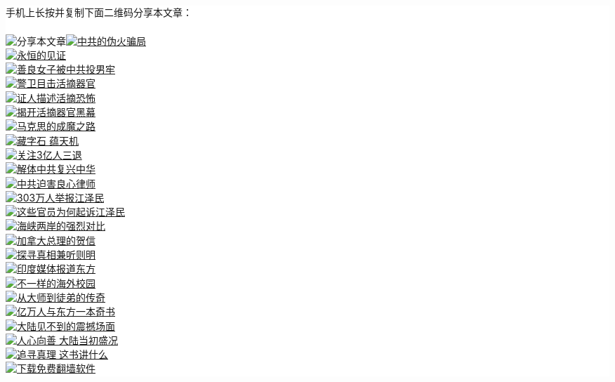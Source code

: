####
手机上长按并复制下面二维码分享本文章：<br><br><img src="http://d1p1.ip.zn2.us/v.php?action=qrcode&url=https://github.com/mprjd2205/djy/blob/master/gb/19/5/8/n11242769.md%231" title="分享本文章"></td><td VALIGN=TOP><a href="https://github.com/mprjd2205/djy/blob/master/gb/16/1/21/n4622075.md?dfh#1" target="_blank"><img src="https://gitlab.com/szzdlab/djy/raw/master/gb/300/wei-f1.jpg" title="中共的伪火骗局"  alt="中共的伪火骗局"></a><br><a href="https://github.com/mprjd2205/www/blob/master/README.md?dfh#9" target="_blank"><img src="https://gitlab.com/szzdlab/djy/raw/master/gb/300/yong-h.jpg" title="永恒的见证"  alt="永恒的见证"></a><br><a href="https://github.com/mprjd2205/djy/blob/master/gb/13/9/29/n3974789.md?dfh#1" target="_blank"><img src="https://gitlab.com/szzdlab/djy/raw/master/gb/300/shang-lnz.jpg" title="善良女子被中共投男牢"  alt="善良女子被中共投男牢"></a><br><a href="https://github.com/mprjd2205/djy/blob/master/gb/16/3/16/n4663449.md?dfh#1" target="_blank"><img src="https://gitlab.com/szzdlab/djy/raw/master/gb/300/huo-z3.jpg" title="警卫目击活摘器官"  alt="警卫目击活摘器官"></a><br><a href="https://github.com/mprjd2205/djy/blob/master/gb/16/8/7/n8177641.md?dfh#1" target="_blank"><img src="https://gitlab.com/szzdlab/djy/raw/master/gb/300/huo-z4.jpg" title="证人描述活摘恐怖"  alt="证人描述活摘恐怖"></a><br><a href="https://github.com/mprjd2205/djy/blob/master/gb/10/4/19/n2881569.md?dfh#1" target="_blank"><img src="https://gitlab.com/szzdlab/djy/raw/master/gb/300/huo-z1.jpg" title="揭开活摘器官黑幕"  alt="揭开活摘器官黑幕"></a><br><a href="https://github.com/mprjd2205/djy/blob/master/gb/10/11/7/n3077476.md?dfh#1" target="_blank"><img src="https://gitlab.com/szzdlab/djy/raw/master/gb/300/ma-ks.jpg" title="马克思的成魔之路"  alt="马克思的成魔之路"></a><br><a href="https://github.com/mprjd2205/djy/blob/master/gb/14/6/9/n4173977.md?dfh#1" target="_blank"><img src="https://gitlab.com/szzdlab/djy/raw/master/gb/300/chang-zs.jpg" title="藏字石 蕴天机"  alt="藏字石 蕴天机"></a><br><a href="https://github.com/mprjd2205/djy/blob/master/gb/18/5/10/n10381511.md?dfh#1" target="_blank"><img src="https://gitlab.com/szzdlab/djy/raw/master/gb/300/st1.jpg" title="关注3亿人三退"  alt="关注3亿人三退"></a><br><a href="https://github.com/mprjd2205/djy/blob/master/gb/18/3/21/n10237682.md?dfh#1" target="_blank"><img src="https://gitlab.com/szzdlab/djy/raw/master/gb/300/jie-t.jpg" title="解体中共复兴中华"  alt="解体中共复兴中华"></a><br><a href="https://github.com/mprjd2205/djy/blob/master/gb/9/2/9/n2422991.md?dfh#1" target="_blank"><img src="https://gitlab.com/szzdlab/djy/raw/master/gb/300/gao-zs.jpg" title="中共迫害良心律师"  alt="中共迫害良心律师"></a><br><a href="https://github.com/mprjd2205/djy/blob/master/gb/18/12/9/n10900044.md?dfh#1" target="_blank"><img src="https://gitlab.com/szzdlab/djy/raw/master/gb/300/sj1.jpg" title="303万人举报江泽民"  alt="303万人举报江泽民"></a><br><a href="https://github.com/mprjd2205/djy/blob/master/gb/18/8/28/n10672014.md?dfh#1" target="_blank"><img src="https://gitlab.com/szzdlab/djy/raw/master/gb/300/sj2.jpg" title="这些官员为何起诉江泽民"  alt="这些官员为何起诉江泽民"></a><br><a href="https://github.com/mprjd2205/djy/blob/master/gb/8/12/18/n2367165.md?dfh#1" target="_blank"><img src="https://gitlab.com/szzdlab/djy/raw/master/gb/300/liangan.jpg" title="海峡两岸的强烈对比"  alt="海峡两岸的强烈对比"></a><br><a href="https://github.com/mprjd2205/djy/blob/master/gb/15/5/5/n4427238.md?dfh#1" target="_blank"><img src="https://gitlab.com/szzdlab/djy/raw/master/gb/300/jia-ndzl.jpg" title="加拿大总理的贺信"  alt="加拿大总理的贺信"></a><br><a href="https://github.com/mprjd2205/djy/blob/master/gb/11/6/17/n3289382.md?dfh#1" target="_blank"><img src="https://gitlab.com/szzdlab/djy/raw/master/gb/300/xiao-wd.jpg" title="探寻真相兼听则明"  alt="探寻真相兼听则明"></a><br>
<a href="https://github.com/mprjd2205/djy/blob/master/gb/18/10/27/n10812623.md?dfh#1" target="_blank"><img src="https://gitlab.com/szzdlab/djy/raw/master/gb/300/yindu.jpg" title="印度媒体报道东方"  alt="印度媒体报道东方"></a><br><a href="https://github.com/mprjd2205/djy/blob/master/gb/18/6/9/n10469652.md?dfh#1" target="_blank"><img src="https://gitlab.com/szzdlab/djy/raw/master/gb/300/xie-j.jpg" title="不一样的海外校园"  alt="不一样的海外校园"></a><br><a href="https://github.com/mprjd2205/djy/blob/master/gb/7/4/5/n1669415.md?dfh#1" target="_blank"><img src="https://gitlab.com/szzdlab/djy/raw/master/gb/300/li-up.jpg" title="从大师到徒弟的传奇"  alt="从大师到徒弟的传奇"></a><br><a href="https://github.com/mprjd2205/djy/blob/master/gb/17/5/26/n9191512.md?dfh#1" target="_blank"><img src="https://gitlab.com/szzdlab/djy/raw/master/gb/300/zfl2.jpg" title="亿万人与东方一本奇书"  alt="亿万人与东方一本奇书"></a><br><a href="https://github.com/mprjd2205/djy/blob/master/gb/13/11/27/n4020290.md?dfh#1" target="_blank"><img src="https://gitlab.com/szzdlab/djy/raw/master/gb/300/zhen-h.jpg" title="大陆见不到的震撼场面"  alt="大陆见不到的震撼场面"></a><br><a href="https://github.com/mprjd2205/djy/blob/master/gb/15/7/17/n4482910.md?dfh#1" target="_blank"><img src="https://gitlab.com/szzdlab/djy/raw/master/gb/300/dalu-sk.jpg" title="人心向善 大陆当初盛况"  alt="人心向善 大陆当初盛况"></a><br><a href="https://github.com/mprjd2205/djy/blob/master/gb/9/10/15/n2689419.md?dfh#1" target="_blank"><img src="https://gitlab.com/szzdlab/djy/raw/master/gb/300/zfl1.jpg" title="追寻真理 这书讲什么"  alt="追寻真理 这书讲什么"></a><br><a href="https://github.com/mprjd2205/www/blob/master/README.md?dfh#1" target="_blank"><img src="https://gitlab.com/szzdlab/djy/raw/master/gb/300/fq1.jpg" title="下载免费翻墙软件"  alt="下载免费翻墙软件"></a><br></td></tr></table>
